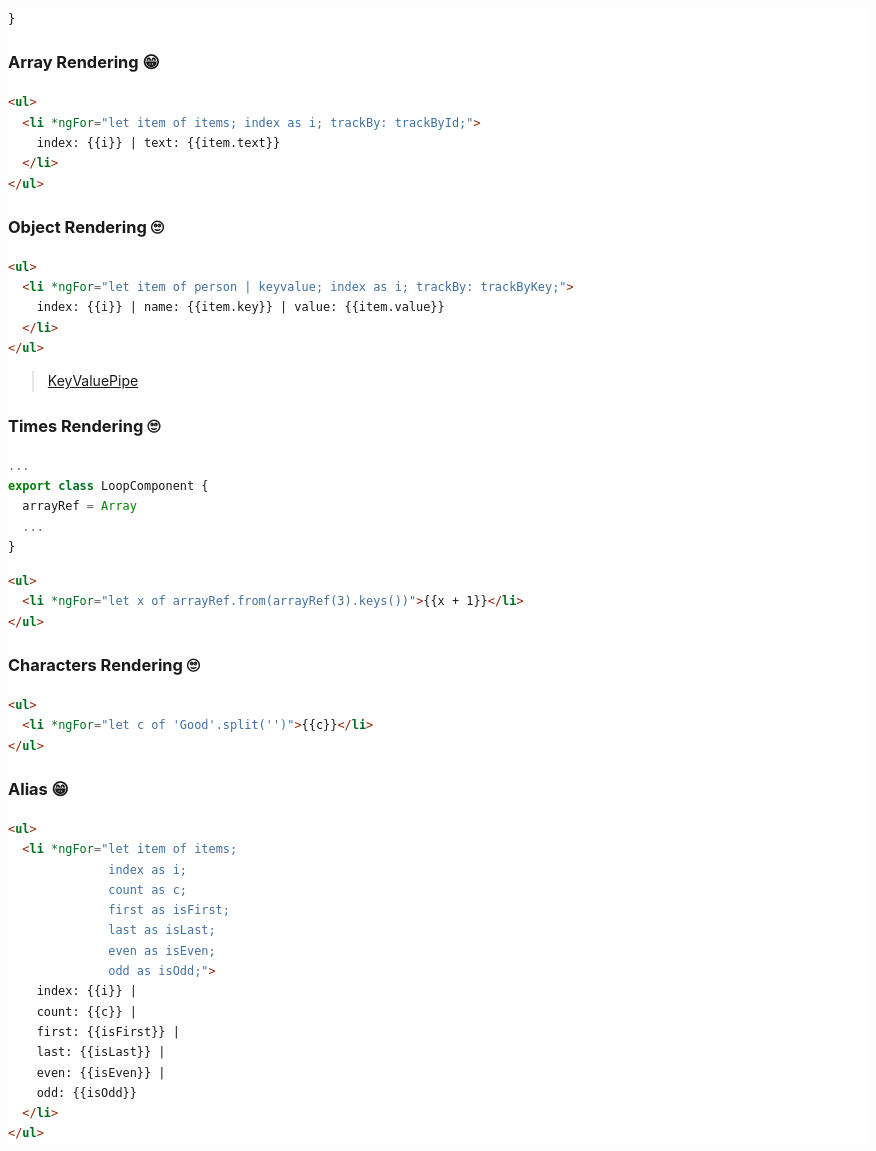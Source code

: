 ```ts
}
```

### Array Rendering 😁
```html
<ul>
  <li *ngFor="let item of items; index as i; trackBy: trackById;">
    index: {{i}} | text: {{item.text}}
  </li>
</ul>
```

### Object Rendering 🙄
```html
<ul>
  <li *ngFor="let item of person | keyvalue; index as i; trackBy: trackByKey;">
    index: {{i}} | name: {{item.key}} | value: {{item.value}}
  </li>
</ul>
```

> [KeyValuePipe](https://angular.io/api/common/KeyValuePipe)

### Times Rendering 🙄
```ts
...
export class LoopComponent {
  arrayRef = Array
  ...
}
```

```html
<ul>
  <li *ngFor="let x of arrayRef.from(arrayRef(3).keys())">{{x + 1}}</li>
</ul>
```

### Characters Rendering 🙄
```html
<ul>
  <li *ngFor="let c of 'Good'.split('')">{{c}}</li>
</ul>
```

### Alias 😁
```html
<ul>
  <li *ngFor="let item of items;
              index as i;
              count as c;
              first as isFirst;
              last as isLast;
              even as isEven;
              odd as isOdd;">
    index: {{i}} |
    count: {{c}} |
    first: {{isFirst}} |
    last: {{isLast}} |
    even: {{isEven}} |
    odd: {{isOdd}}
  </li>
</ul>
```
